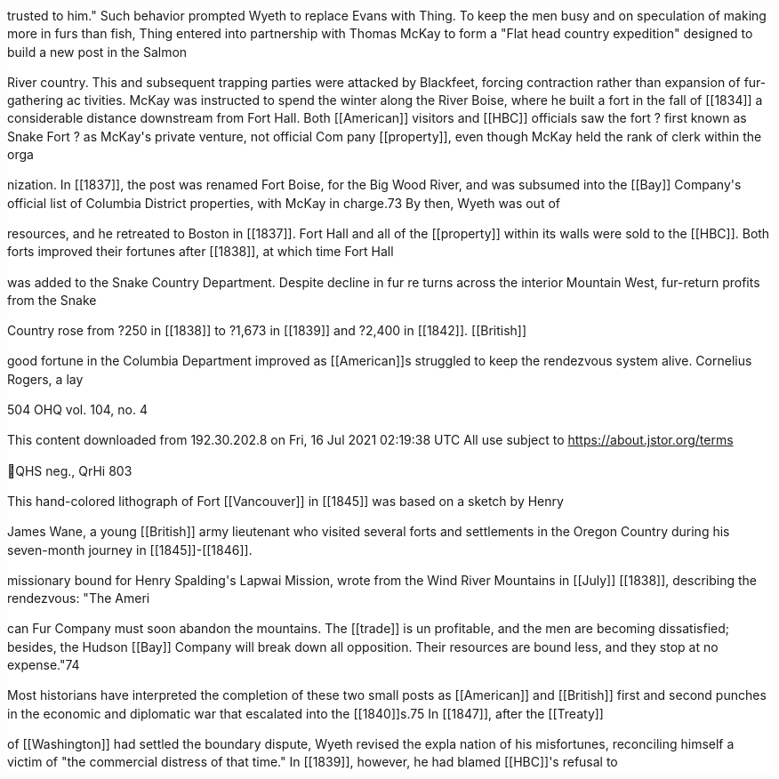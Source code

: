 trusted to him." Such behavior prompted Wyeth to replace Evans with
Thing. To keep the men busy and on speculation of making more in furs
than fish, Thing entered into partnership with Thomas McKay to form a
"Flat head country expedition" designed to build a new post in the Salmon

River country. This and subsequent trapping parties were attacked by
Blackfeet, forcing contraction rather than expansion of fur-gathering ac
tivities. McKay was instructed to spend the winter along the River Boise,
where he built a fort in the fall of [[1834]] a considerable distance downstream
from Fort Hall. Both [[American]] visitors and [[HBC]] officials saw the fort ?
first known as Snake Fort ? as McKay's private venture, not official Com
pany [[property]], even though McKay held the rank of clerk within the orga

nization. In [[1837]], the post was renamed Fort Boise, for the Big Wood
River, and was subsumed into the [[Bay]] Company's official list of Columbia
District properties, with McKay in charge.73 By then, Wyeth was out of

resources, and he retreated to Boston in [[1837]]. Fort Hall and all of the
[[property]] within its walls were sold to the [[HBC]].
Both forts improved their fortunes after [[1838]], at which time Fort Hall

was added to the Snake Country Department. Despite decline in fur re
turns across the interior Mountain West, fur-return profits from the Snake

Country rose from ?250 in [[1838]] to ?1,673 in [[1839]] and ?2,400 in [[1842]]. [[British]]

good fortune in the Columbia Department improved as [[American]]s
struggled to keep the rendezvous system alive. Cornelius Rogers, a lay

504 OHQ vol. 104, no. 4

This content downloaded from
192.30.202.8 on Fri, 16 Jul 2021 02:19:38 UTC
All use subject to https://about.jstor.org/terms

QHS neg., QrHi 803

This hand-colored lithograph of Fort [[Vancouver]] in [[1845]] was based on a sketch by Henry

James Wane, a young [[British]] army lieutenant who visited several forts and settlements in
the Oregon Country during his seven-month journey in [[1845]]-[[1846]].

missionary bound for Henry Spalding's Lapwai Mission, wrote from the
Wind River Mountains in [[July]] [[1838]], describing the rendezvous: "The Ameri

can Fur Company must soon abandon the mountains. The [[trade]] is un
profitable, and the men are becoming dissatisfied; besides, the Hudson
[[Bay]] Company will break down all opposition. Their resources are bound
less, and they stop at no expense."74

Most historians have interpreted the completion of these two small
posts as [[American]] and [[British]] first and second punches in the economic
and diplomatic war that escalated into the [[1840]]s.75 In [[1847]], after the [[Treaty]]

of [[Washington]] had settled the boundary dispute, Wyeth revised the expla
nation of his misfortunes, reconciling himself a victim of "the commercial
distress of that time." In [[1839]], however, he had blamed [[HBC]]'s refusal to
